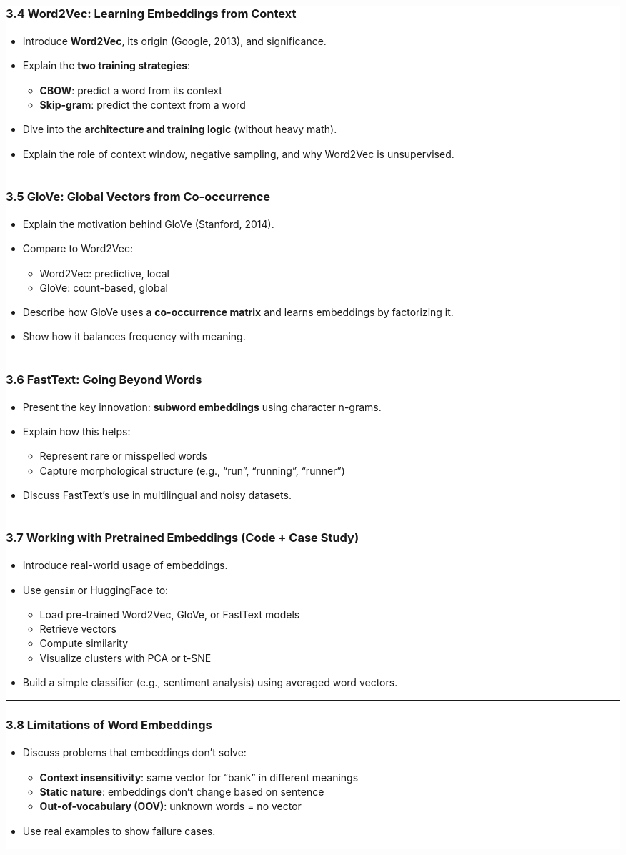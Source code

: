 
### **3.4 Word2Vec: Learning Embeddings from Context**

* Introduce **Word2Vec**, its origin (Google, 2013), and significance.
* Explain the **two training strategies**:

  * **CBOW**: predict a word from its context
  * **Skip-gram**: predict the context from a word
* Dive into the **architecture and training logic** (without heavy math).
* Explain the role of context window, negative sampling, and why Word2Vec is unsupervised.

---

### **3.5 GloVe: Global Vectors from Co-occurrence**

* Explain the motivation behind GloVe (Stanford, 2014).
* Compare to Word2Vec:

  * Word2Vec: predictive, local
  * GloVe: count-based, global
* Describe how GloVe uses a **co-occurrence matrix** and learns embeddings by factorizing it.
* Show how it balances frequency with meaning.

---

### **3.6 FastText: Going Beyond Words**

* Present the key innovation: **subword embeddings** using character n-grams.
* Explain how this helps:

  * Represent rare or misspelled words
  * Capture morphological structure (e.g., “run”, “running”, “runner”)
* Discuss FastText’s use in multilingual and noisy datasets.

---

### **3.7 Working with Pretrained Embeddings (Code + Case Study)**

* Introduce real-world usage of embeddings.
* Use `gensim` or HuggingFace to:

  * Load pre-trained Word2Vec, GloVe, or FastText models
  * Retrieve vectors
  * Compute similarity
  * Visualize clusters with PCA or t-SNE
* Build a simple classifier (e.g., sentiment analysis) using averaged word vectors.

---

### **3.8 Limitations of Word Embeddings**

* Discuss problems that embeddings don’t solve:

  * **Context insensitivity**: same vector for “bank” in different meanings
  * **Static nature**: embeddings don’t change based on sentence
  * **Out-of-vocabulary (OOV)**: unknown words = no vector
* Use real examples to show failure cases.

---